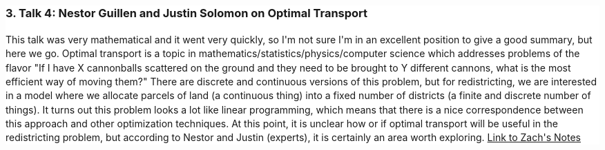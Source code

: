 
### 3. Talk 4: Nestor Guillen and Justin Solomon on Optimal Transport

This talk was very mathematical and it went very quickly, so I'm not sure I'm in an excellent position to give a good summary, but here we go.  Optimal transport is a topic in mathematics/statistics/physics/computer science which addresses problems of the flavor "If I have X cannonballs scattered on the ground and they need to be brought to Y different cannons, what is the most efficient way of moving them?"  There are discrete and continuous versions of this problem, but for redistricting, we are interested in a model where we allocate parcels of land (a continuous thing) into a fixed number of districts (a finite and discrete number of things).  It turns out this problem looks a lot like linear programming, which means that there is a nice correspondence between this approach and other optimization techniques.  At this point, it is unclear how or if optimal transport will be useful in the redistricting problem, but according to Nestor and Justin (experts), it is certainly an area worth exploring.  [Link to Zach's Notes](http://zachschutzman.com/assets/notes/mggg.pdf#page=26) 
